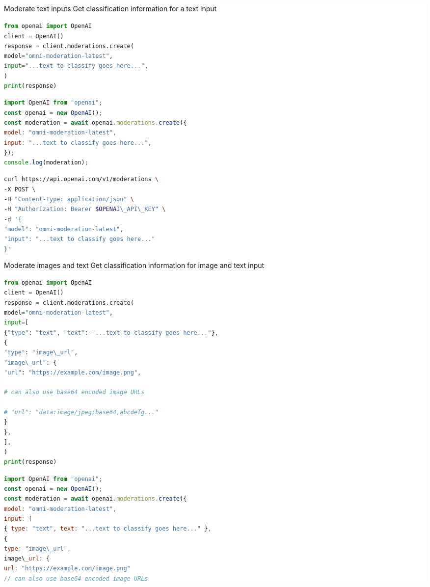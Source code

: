 Moderate text inputs
Get classification information for a text input
```python
from openai import OpenAI
client = OpenAI()
response = client.moderations.create(
model="omni-moderation-latest",
input="...text to classify goes here...",
)
print(response)
```
```javascript
import OpenAI from "openai";
const openai = new OpenAI();
const moderation = await openai.moderations.create({
model: "omni-moderation-latest",
input: "...text to classify goes here...",
});
console.log(moderation);
```
```bash
curl https://api.openai.com/v1/moderations \
-X POST \
-H "Content-Type: application/json" \
-H "Authorization: Bearer $OPENAI\_API\_KEY" \
-d '{
"model": "omni-moderation-latest",
"input": "...text to classify goes here..."
}'
```
Moderate images and text
Get classification information for image and text input
```python
from openai import OpenAI
client = OpenAI()
response = client.moderations.create(
model="omni-moderation-latest",
input=[
{"type": "text", "text": "...text to classify goes here..."},
{
"type": "image\_url",
"image\_url": {
"url": "https://example.com/image.png",

# can also use base64 encoded image URLs

# "url": "data:image/jpeg;base64,abcdefg..."
}
},
],
)
print(response)
```
```javascript
import OpenAI from "openai";
const openai = new OpenAI();
const moderation = await openai.moderations.create({
model: "omni-moderation-latest",
input: [
{ type: "text", text: "...text to classify goes here..." },
{
type: "image\_url",
image\_url: {
url: "https://example.com/image.png"
// can also use base64 encoded image URLs
```